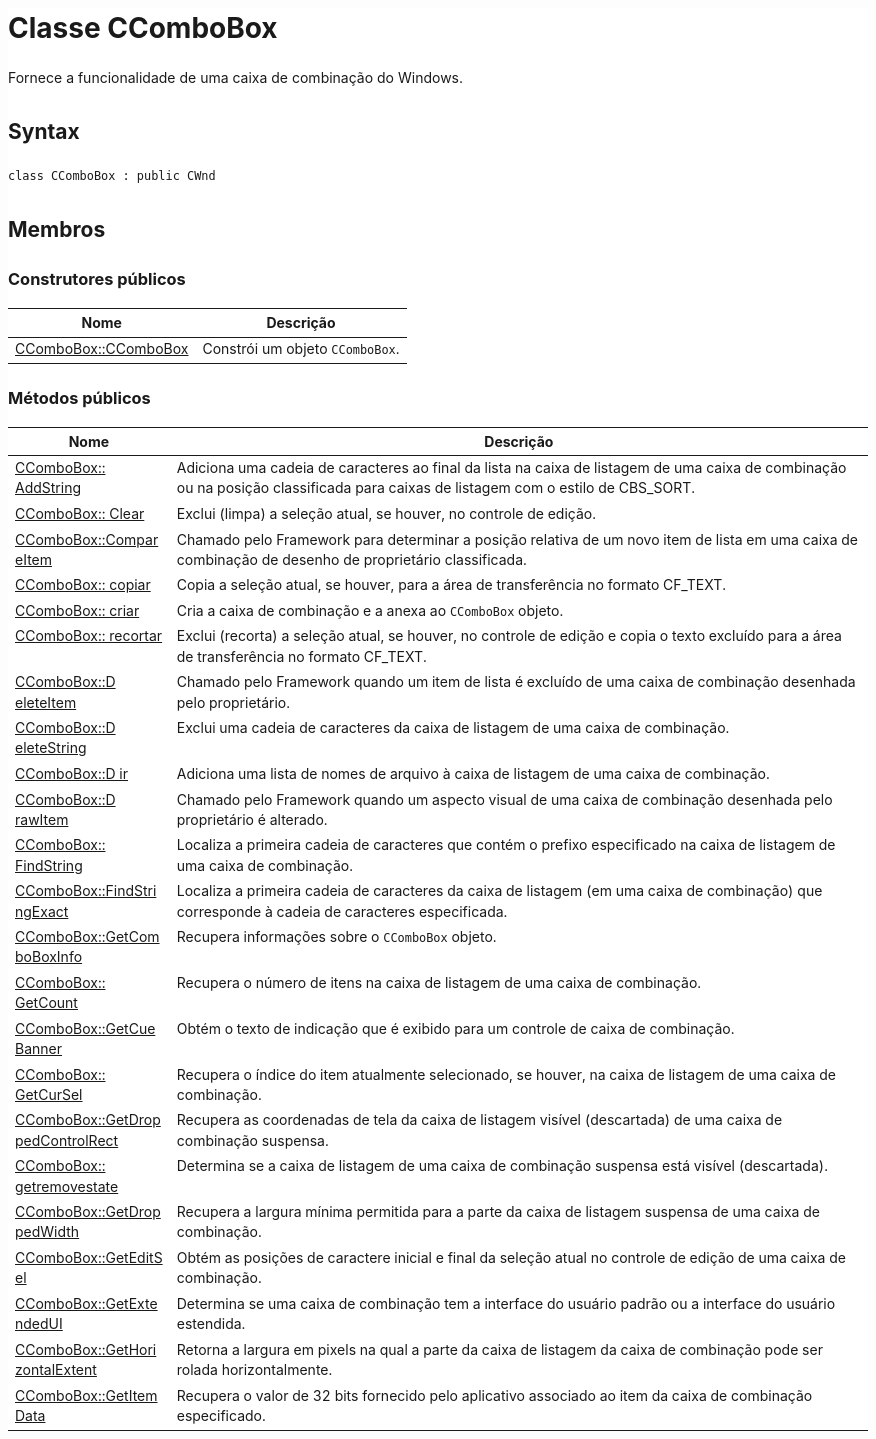 # <a name="ccombobox-class"></a>Classe CComboBox

Fornece a funcionalidade de uma caixa de combinação do Windows.

## <a name="syntax"></a>Syntax

```
class CComboBox : public CWnd
```

## <a name="members"></a>Membros

### <a name="public-constructors"></a>Construtores públicos

|Nome|Descrição|
|----------|-----------------|
|[CComboBox::CComboBox](#ccombobox)|Constrói um objeto `CComboBox`.|

### <a name="public-methods"></a>Métodos públicos

|Nome|Descrição|
|----------|-----------------|
|[CComboBox:: AddString](#addstring)|Adiciona uma cadeia de caracteres ao final da lista na caixa de listagem de uma caixa de combinação ou na posição classificada para caixas de listagem com o estilo de CBS_SORT.|
|[CComboBox:: Clear](#clear)|Exclui (limpa) a seleção atual, se houver, no controle de edição.|
|[CComboBox::CompareItem](#compareitem)|Chamado pelo Framework para determinar a posição relativa de um novo item de lista em uma caixa de combinação de desenho de proprietário classificada.|
|[CComboBox:: copiar](#copy)|Copia a seleção atual, se houver, para a área de transferência no formato CF_TEXT.|
|[CComboBox:: criar](#create)|Cria a caixa de combinação e a anexa ao `CComboBox` objeto.|
|[CComboBox:: recortar](#cut)|Exclui (recorta) a seleção atual, se houver, no controle de edição e copia o texto excluído para a área de transferência no formato CF_TEXT.|
|[CComboBox::D eleteItem](#deleteitem)|Chamado pelo Framework quando um item de lista é excluído de uma caixa de combinação desenhada pelo proprietário.|
|[CComboBox::D eleteString](#deletestring)|Exclui uma cadeia de caracteres da caixa de listagem de uma caixa de combinação.|
|[CComboBox::D ir](#dir)|Adiciona uma lista de nomes de arquivo à caixa de listagem de uma caixa de combinação.|
|[CComboBox::D rawItem](#drawitem)|Chamado pelo Framework quando um aspecto visual de uma caixa de combinação desenhada pelo proprietário é alterado.|
|[CComboBox:: FindString](#findstring)|Localiza a primeira cadeia de caracteres que contém o prefixo especificado na caixa de listagem de uma caixa de combinação.|
|[CComboBox::FindStringExact](#findstringexact)|Localiza a primeira cadeia de caracteres da caixa de listagem (em uma caixa de combinação) que corresponde à cadeia de caracteres especificada.|
|[CComboBox::GetComboBoxInfo](#getcomboboxinfo)|Recupera informações sobre o `CComboBox` objeto.|
|[CComboBox:: GetCount](#getcount)|Recupera o número de itens na caixa de listagem de uma caixa de combinação.|
|[CComboBox::GetCueBanner](#getcuebanner)|Obtém o texto de indicação que é exibido para um controle de caixa de combinação.|
|[CComboBox:: GetCurSel](#getcursel)|Recupera o índice do item atualmente selecionado, se houver, na caixa de listagem de uma caixa de combinação.|
|[CComboBox::GetDroppedControlRect](#getdroppedcontrolrect)|Recupera as coordenadas de tela da caixa de listagem visível (descartada) de uma caixa de combinação suspensa.|
|[CComboBox:: getremovestate](#getdroppedstate)|Determina se a caixa de listagem de uma caixa de combinação suspensa está visível (descartada).|
|[CComboBox::GetDroppedWidth](#getdroppedwidth)|Recupera a largura mínima permitida para a parte da caixa de listagem suspensa de uma caixa de combinação.|
|[CComboBox::GetEditSel](#geteditsel)|Obtém as posições de caractere inicial e final da seleção atual no controle de edição de uma caixa de combinação.|
|[CComboBox::GetExtendedUI](#getextendedui)|Determina se uma caixa de combinação tem a interface do usuário padrão ou a interface do usuário estendida.|
|[CComboBox::GetHorizontalExtent](#gethorizontalextent)|Retorna a largura em pixels na qual a parte da caixa de listagem da caixa de combinação pode ser rolada horizontalmente.|
|[CComboBox::GetItemData](#getitemdata)|Recupera o valor de 32 bits fornecido pelo aplicativo associado ao item da caixa de combinação especificado.|